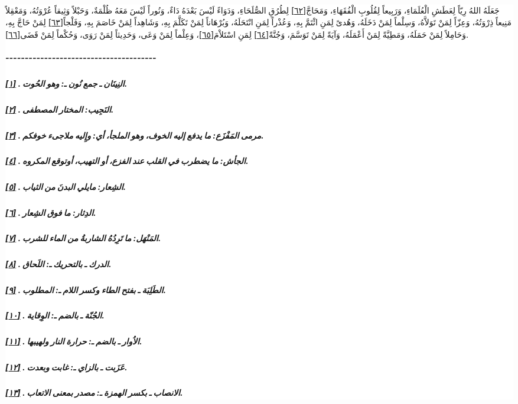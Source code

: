 جَعَلَهُ اللهُ رِيّاً لِعَطَشِ الْعُلَمَاءِ، وَرَبِيعاً لِقُلُوبِ الْفُقَهَاءِ، وَمَحَاجَّ[[٦٢\]](https://arabic.balaghah.net/node/662#_ftn62) لِطُرُقِ الصُّلَحَاءِ، وَدَوَاءً لَيْسَ بَعْدَهُ دَاءٌ، وَنُوراً لَيْسَ مَعَهُ ظُلْمَةٌ، وَحَبْلاً وَثِيقاً عُرْوَتُهُ، وَمَعْقِلاً مَنِيعاً  ذِرْوَتُهُ، وَعِزّاً لِمَنْ تَوَلاَّهُ، وَسِلْماً لِمَنْ دَخَلَهُ،  وَهُدىً لِمَنِ ائْتَمَّ بِهِ، وَعُذْراً لِمَنِ انْتَحَلَهُ، وَبُرْهَاناً لِمَنْ تَكَلَّمَ بِهِ، وَشَاهِداً لِمَنْ خَاصَمَ بِهِ، وَفَلْجاً[[٦٣\]](https://arabic.balaghah.net/node/662#_ftn63) لِمَنْ حَاجَّ بِهِ، وَحَامِلاً لِمَنْ حَمَلَهُ، وَمَطِيَّةً لِمَنْ أَعْمَلَهُ، وَآيَةً لِمَنْ تَوَسَّمَ، وَجُنَّةً[[٦٤\]](https://arabic.balaghah.net/node/662#_ftn64) لِمَنِ اسْتَلاْمَ[[٦٥\]](https://arabic.balaghah.net/node/662#_ftn65)، وَعِلْماً لِمَنْ وَعَى، وَحَدِيثاً لِمَنْ رَوَى، وَحُكْماً لِمَنْ قَضَى[[٦٦\]](https://arabic.balaghah.net/node/662#_ftn66).

##### ---------------------------------------

##### [[١\]](https://arabic.balaghah.net/node/662#_ftnref1) . النِينَان ـ جمع نُون ـ: وهو الحُوت.

##### [[٢\]](https://arabic.balaghah.net/node/662#_ftnref2) . النَجِيب: المختار المصطفى.

##### [[٣\]](https://arabic.balaghah.net/node/662#_ftnref3) . مرمى المَفْزَع: ما يدفع إليه الخوف، وهو الملجأ، أي: وإِليه ملاجىء خوفكم.

##### [[٤\]](https://arabic.balaghah.net/node/662#_ftnref4) . الجأش: ما يضطرب في القلب عند الفزع، أو التهيب، أوتوقع المكروه.

##### [[٥\]](https://arabic.balaghah.net/node/662#_ftnref5) . الشِعار: مايلي البدنَ من الثياب.

##### [[٦\]](https://arabic.balaghah.net/node/662#_ftnref6) . الدِثار: ما فوق الشِعار.

##### [[٧\]](https://arabic.balaghah.net/node/662#_ftnref7) . المَنْهَل: ما تَرِدُهُ الشاربةُ من الماء للشرب.

##### [[٨\]](https://arabic.balaghah.net/node/662#_ftnref8) . الدرك ـ بالتحريك ـ: اللَحاق.

##### [[٩\]](https://arabic.balaghah.net/node/662#_ftnref9) . الطَلِبَة ـ بفتح الطاء وكسر اللام ـ: المطلوب.

##### [[١٠\]](https://arabic.balaghah.net/node/662#_ftnref10) . الجُنّة ـ بالضم ـ: الوِقاية.

##### [[١١\]](https://arabic.balaghah.net/node/662#_ftnref11) . الاُوار ـ بالضم ـ: حرارة النار ولهيبها.

##### [[١٢\]](https://arabic.balaghah.net/node/662#_ftnref12) . عَزَبت ـ بالزاي ـ: غابت وبعدت.

##### [[١٣\]](https://arabic.balaghah.net/node/662#_ftnref13) . الانصاب ـ بكسر الهمزة ـ: مصدر بمعنى الاتعاب.
